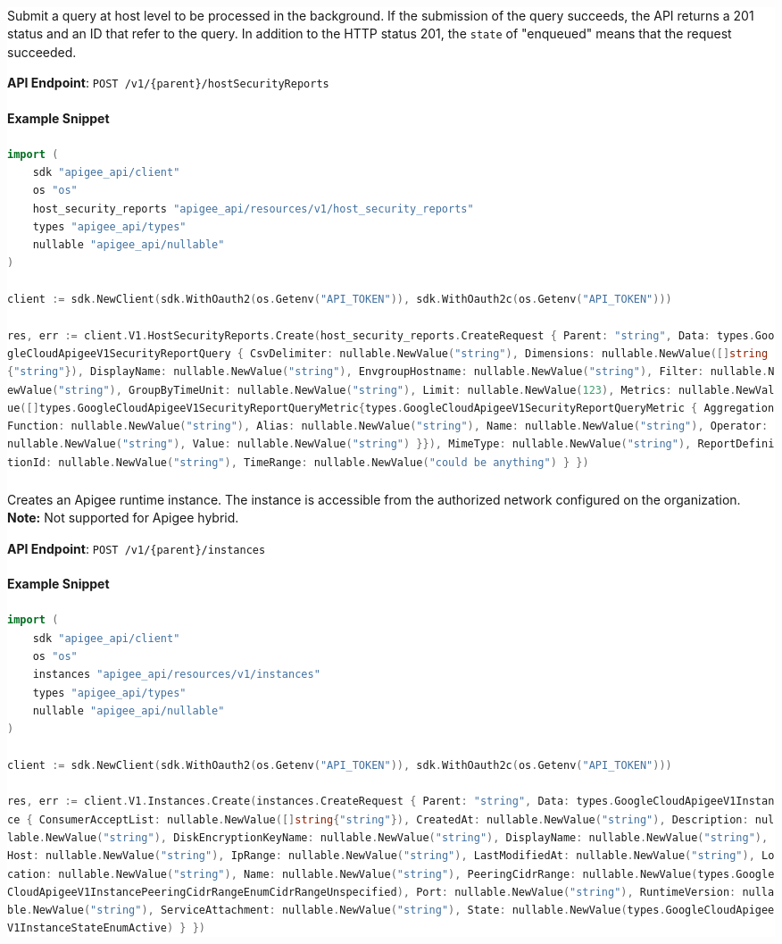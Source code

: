     
### 
Submit a query at host level to be processed in the background. If the submission of the query succeeds, the API returns a 201 status and an ID that refer to the query. In addition to the HTTP status 201, the `state` of "enqueued" means that the request succeeded.

**API Endpoint**: `POST /v1/{parent}/hostSecurityReports`


#### Example Snippet

```go
import (
	sdk "apigee_api/client"
	os "os"
	host_security_reports "apigee_api/resources/v1/host_security_reports"
	types "apigee_api/types"
	nullable "apigee_api/nullable"
)

client := sdk.NewClient(sdk.WithOauth2(os.Getenv("API_TOKEN")), sdk.WithOauth2c(os.Getenv("API_TOKEN")))

res, err := client.V1.HostSecurityReports.Create(host_security_reports.CreateRequest { Parent: "string", Data: types.GoogleCloudApigeeV1SecurityReportQuery { CsvDelimiter: nullable.NewValue("string"), Dimensions: nullable.NewValue([]string{"string"}), DisplayName: nullable.NewValue("string"), EnvgroupHostname: nullable.NewValue("string"), Filter: nullable.NewValue("string"), GroupByTimeUnit: nullable.NewValue("string"), Limit: nullable.NewValue(123), Metrics: nullable.NewValue([]types.GoogleCloudApigeeV1SecurityReportQueryMetric{types.GoogleCloudApigeeV1SecurityReportQueryMetric { AggregationFunction: nullable.NewValue("string"), Alias: nullable.NewValue("string"), Name: nullable.NewValue("string"), Operator: nullable.NewValue("string"), Value: nullable.NewValue("string") }}), MimeType: nullable.NewValue("string"), ReportDefinitionId: nullable.NewValue("string"), TimeRange: nullable.NewValue("could be anything") } })
```

    
### 
Creates an Apigee runtime instance. The instance is accessible from the authorized network configured on the organization. **Note:** Not supported for Apigee hybrid.

**API Endpoint**: `POST /v1/{parent}/instances`


#### Example Snippet

```go
import (
	sdk "apigee_api/client"
	os "os"
	instances "apigee_api/resources/v1/instances"
	types "apigee_api/types"
	nullable "apigee_api/nullable"
)

client := sdk.NewClient(sdk.WithOauth2(os.Getenv("API_TOKEN")), sdk.WithOauth2c(os.Getenv("API_TOKEN")))

res, err := client.V1.Instances.Create(instances.CreateRequest { Parent: "string", Data: types.GoogleCloudApigeeV1Instance { ConsumerAcceptList: nullable.NewValue([]string{"string"}), CreatedAt: nullable.NewValue("string"), Description: nullable.NewValue("string"), DiskEncryptionKeyName: nullable.NewValue("string"), DisplayName: nullable.NewValue("string"), Host: nullable.NewValue("string"), IpRange: nullable.NewValue("string"), LastModifiedAt: nullable.NewValue("string"), Location: nullable.NewValue("string"), Name: nullable.NewValue("string"), PeeringCidrRange: nullable.NewValue(types.GoogleCloudApigeeV1InstancePeeringCidrRangeEnumCidrRangeUnspecified), Port: nullable.NewValue("string"), RuntimeVersion: nullable.NewValue("string"), ServiceAttachment: nullable.NewValue("string"), State: nullable.NewValue(types.GoogleCloudApigeeV1InstanceStateEnumActive) } })
```

